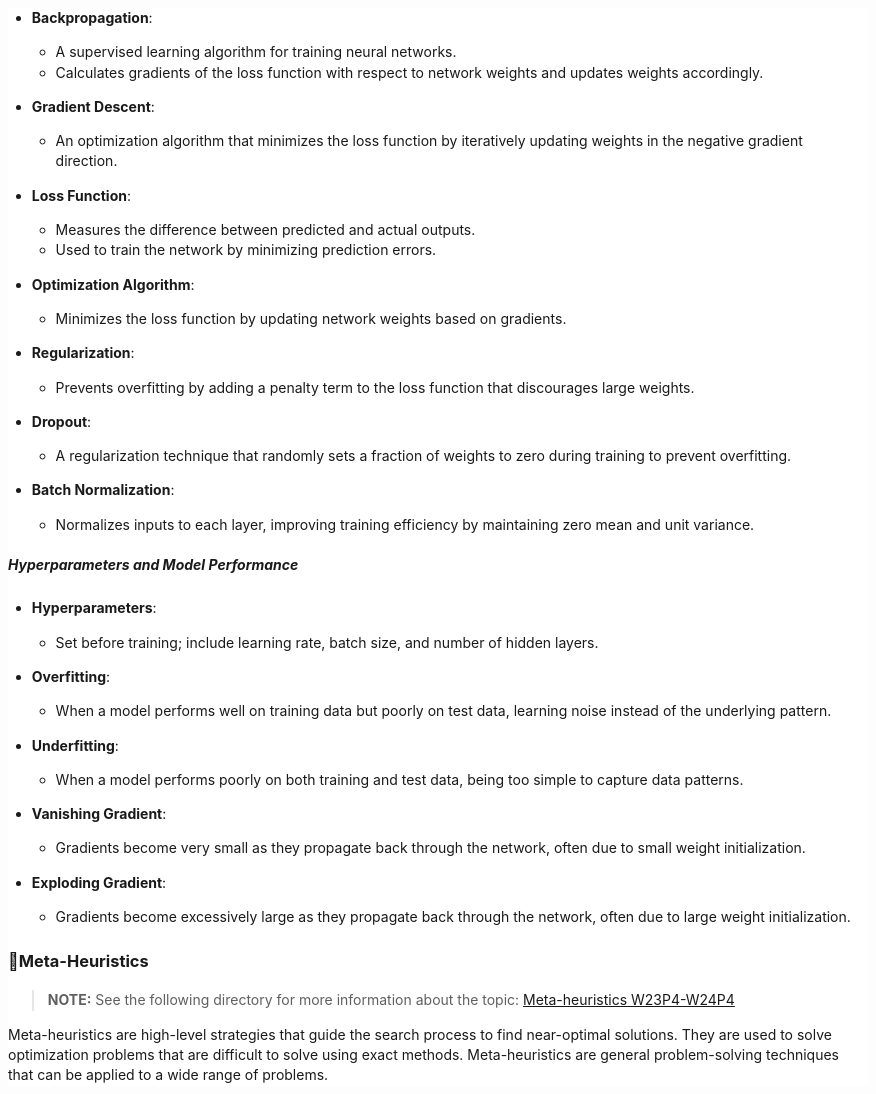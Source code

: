 - **Backpropagation**:
  - A supervised learning algorithm for training neural networks.
  - Calculates gradients of the loss function with respect to network weights and updates weights accordingly.

- **Gradient Descent**:
  - An optimization algorithm that minimizes the loss function by iteratively updating weights in the negative gradient direction.

- **Loss Function**:
  - Measures the difference between predicted and actual outputs.
  - Used to train the network by minimizing prediction errors.

- **Optimization Algorithm**:
  - Minimizes the loss function by updating network weights based on gradients.

- **Regularization**:
  - Prevents overfitting by adding a penalty term to the loss function that discourages large weights.

- **Dropout**:
  - A regularization technique that randomly sets a fraction of weights to zero during training to prevent overfitting.

- **Batch Normalization**:
  - Normalizes inputs to each layer, improving training efficiency by maintaining zero mean and unit variance.

##### Hyperparameters and Model Performance

- **Hyperparameters**:
  - Set before training; include learning rate, batch size, and number of hidden layers.

- **Overfitting**:
  - When a model performs well on training data but poorly on test data, learning noise instead of the underlying pattern.

- **Underfitting**:
  - When a model performs poorly on both training and test data, being too simple to capture data patterns.

- **Vanishing Gradient**:
  - Gradients become very small as they propagate back through the network, often due to small weight initialization.

- **Exploding Gradient**:
  - Gradients become excessively large as they propagate back through the network, often due to large weight initialization.

### 🔭Meta-Heuristics

> **NOTE:** See the following directory for more information about the topic: [Meta-heuristics W23P4-W24P4](/W23P4-W24P4)

Meta-heuristics are high-level strategies that guide the search process to find near-optimal solutions. 
They are used to solve optimization problems that are difficult to solve using exact methods. 
Meta-heuristics are general problem-solving techniques that can be applied to a wide range of problems.
